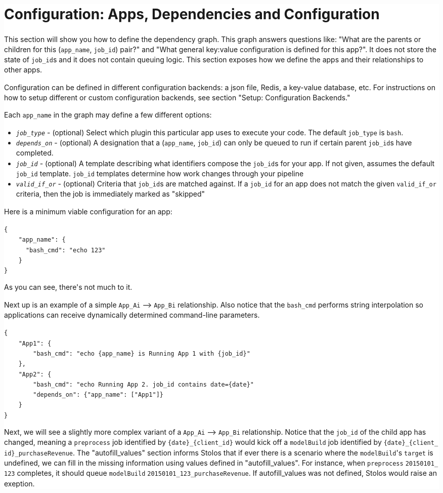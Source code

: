 Configuration: Apps, Dependencies and Configuration
==============

This section will show you how to define the dependency graph.  This graph
answers questions like: "What are the parents or children for this (`app_name`,
`job_id`) pair?" and "What general key:value configuration is defined for this
app?".  It does not store the state of `job_id`s and it does not contain
queuing logic.  This section exposes how we define the apps and their
relationships to other apps.

Configuration can be defined in different configuration backends:
a json file, Redis, a key-value database, etc.  For instructions on how to
setup different or custom configuration backends, see section "Setup:
Configuration Backends."

Each `app_name` in the graph may define a few different options:

- *`job_type`* - (optional) Select which plugin this particular app uses
  to execute your code.  The default `job_type` is `bash`.
- *`depends_on`* - (optional) A designation that a (`app_name`, `job_id`)
  can only be queued to run if certain parent `job_id`s have completed.
- *`job_id`* - (optional) A template describing what identifiers compose
  the `job_id`s for your app.  If not given, assumes the default `job_id`
  template.  `job_id` templates determine how work changes through your
  pipeline
- *`valid_if_or`* - (optional) Criteria that `job_id`s are matched against.
  If a `job_id` for an app does not match the given
  `valid_if_or` criteria, then the job is immediately marked as "skipped"


Here is a minimum viable configuration for an app:

    {
        "app_name": {
          "bash_cmd": "echo 123"
        }
    }

As you can see, there's not much to it.

Next up is an example of a simple `App_Ai` --> `App_Bi` relationship.
Also notice that the `bash_cmd` performs string interpolation so
applications can receive dynamically determined command-line parameters.

    {
        "App1": {
            "bash_cmd": "echo {app_name} is Running App 1 with {job_id}"
        },
        "App2": {
            "bash_cmd": "echo Running App 2. job_id contains date={date}"
            "depends_on": {"app_name": ["App1"]}
        }
    }

Next, we will see a slightly more complex variant of a `App_Ai` --> `App_Bi`
relationship.  Notice that the `job_id` of the child app has changed, meaning a
`preprocess` job identified by `{date}_{client_id}` would kick off a
`modelBuild` job identified by `{date}_{client_id}_purchaseRevenue`.  The
"autofill_values" section informs Stolos that if ever there is a scenario where
the `modelBuild`'s `target` is undefined, we can fill in the missing
information using values defined in "autofill_values".  For instance, when
`preprocess` `20150101_123` completes, it should queue `modelBuild`
`20150101_123_purchaseRevenue`.  If autofill_values was not defined, Stolos
would raise an exeption.
